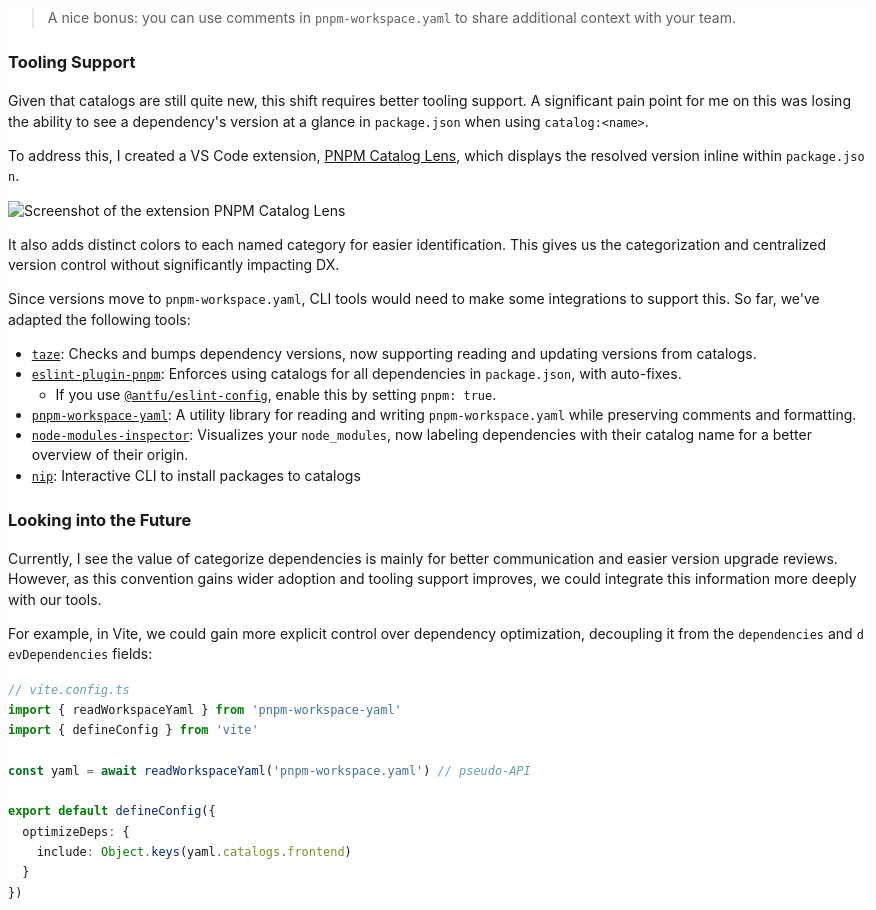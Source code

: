 > A nice bonus: you can use comments in `pnpm-workspace.yaml` to share additional context with your team.

### Tooling Support

Given that catalogs are still quite new, this shift requires better tooling support. A significant pain point for me on this was losing the ability to see a dependency's version at a glance in `package.json` when using `catalog:<name>`.

To address this, I created a VS Code extension, [PNPM Catalog Lens](https://marketplace.visualstudio.com/items?itemName=antfu.pnpm-catalog-lens), which displays the resolved version inline within `package.json`.

![Screenshot of the extension PNPM Catalog Lens](/images/pnpm-catalogs-vscode.png)

It also adds distinct colors to each named category for easier identification. This gives us the categorization and centralized version control without significantly impacting DX.

Since versions move to `pnpm-workspace.yaml`, CLI tools would need to make some integrations to support this. So far, we've adapted the following tools:

- [`taze`](https://github.com/antfu/taze): Checks and bumps dependency versions, now supporting reading and updating versions from catalogs.
- [`eslint-plugin-pnpm`](https://github.com/antfu/pnpm-workspace-utils/tree/main/packages/eslint-plugin-pnpm): Enforces using catalogs for all dependencies in `package.json`, with auto-fixes.
  - If you use [`@antfu/eslint-config`](https://github.com/antfu/eslint-config), enable this by setting `pnpm: true`.
- [`pnpm-workspace-yaml`](https://github.com/antfu/pnpm-workspace-utils/tree/main/packages/pnpm-workspace-yaml): A utility library for reading and writing `pnpm-workspace.yaml` while preserving comments and formatting.
- [`node-modules-inspector`](https://github.com/antfu/node-modules-inspector): Visualizes your `node_modules`, now labeling dependencies with their catalog name for a better overview of their origin.
- [`nip`](https://github.com/antfu/nip): Interactive CLI to install packages to catalogs

### Looking into the Future

Currently, I see the value of categorize dependencies is mainly for better communication and easier version upgrade reviews. However, as this convention gains wider adoption and tooling support improves, we could integrate this information more deeply with our tools.

For example, in Vite, we could gain more explicit control over dependency optimization, decoupling it from the `dependencies` and `devDependencies` fields:

```ts
// vite.config.ts
import { readWorkspaceYaml } from 'pnpm-workspace-yaml'
import { defineConfig } from 'vite'

const yaml = await readWorkspaceYaml('pnpm-workspace.yaml') // pseudo-API

export default defineConfig({
  optimizeDeps: {
    include: Object.keys(yaml.catalogs.frontend)
  }
})
```
